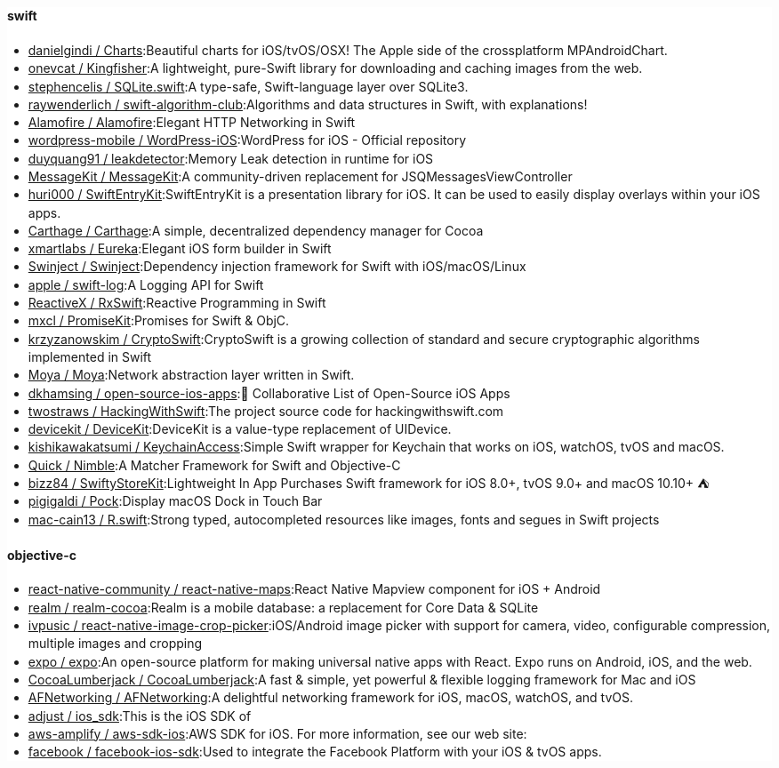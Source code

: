 #### swift
* [danielgindi / Charts](https://github.com/danielgindi/Charts):Beautiful charts for iOS/tvOS/OSX! The Apple side of the crossplatform MPAndroidChart.
* [onevcat / Kingfisher](https://github.com/onevcat/Kingfisher):A lightweight, pure-Swift library for downloading and caching images from the web.
* [stephencelis / SQLite.swift](https://github.com/stephencelis/SQLite.swift):A type-safe, Swift-language layer over SQLite3.
* [raywenderlich / swift-algorithm-club](https://github.com/raywenderlich/swift-algorithm-club):Algorithms and data structures in Swift, with explanations!
* [Alamofire / Alamofire](https://github.com/Alamofire/Alamofire):Elegant HTTP Networking in Swift
* [wordpress-mobile / WordPress-iOS](https://github.com/wordpress-mobile/WordPress-iOS):WordPress for iOS - Official repository
* [duyquang91 / leakdetector](https://github.com/duyquang91/leakdetector):Memory Leak detection in runtime for iOS
* [MessageKit / MessageKit](https://github.com/MessageKit/MessageKit):A community-driven replacement for JSQMessagesViewController
* [huri000 / SwiftEntryKit](https://github.com/huri000/SwiftEntryKit):SwiftEntryKit is a presentation library for iOS. It can be used to easily display overlays within your iOS apps.
* [Carthage / Carthage](https://github.com/Carthage/Carthage):A simple, decentralized dependency manager for Cocoa
* [xmartlabs / Eureka](https://github.com/xmartlabs/Eureka):Elegant iOS form builder in Swift
* [Swinject / Swinject](https://github.com/Swinject/Swinject):Dependency injection framework for Swift with iOS/macOS/Linux
* [apple / swift-log](https://github.com/apple/swift-log):A Logging API for Swift
* [ReactiveX / RxSwift](https://github.com/ReactiveX/RxSwift):Reactive Programming in Swift
* [mxcl / PromiseKit](https://github.com/mxcl/PromiseKit):Promises for Swift & ObjC.
* [krzyzanowskim / CryptoSwift](https://github.com/krzyzanowskim/CryptoSwift):CryptoSwift is a growing collection of standard and secure cryptographic algorithms implemented in Swift
* [Moya / Moya](https://github.com/Moya/Moya):Network abstraction layer written in Swift.
* [dkhamsing / open-source-ios-apps](https://github.com/dkhamsing/open-source-ios-apps):📱 Collaborative List of Open-Source iOS Apps
* [twostraws / HackingWithSwift](https://github.com/twostraws/HackingWithSwift):The project source code for hackingwithswift.com
* [devicekit / DeviceKit](https://github.com/devicekit/DeviceKit):DeviceKit is a value-type replacement of UIDevice.
* [kishikawakatsumi / KeychainAccess](https://github.com/kishikawakatsumi/KeychainAccess):Simple Swift wrapper for Keychain that works on iOS, watchOS, tvOS and macOS.
* [Quick / Nimble](https://github.com/Quick/Nimble):A Matcher Framework for Swift and Objective-C
* [bizz84 / SwiftyStoreKit](https://github.com/bizz84/SwiftyStoreKit):Lightweight In App Purchases Swift framework for iOS 8.0+, tvOS 9.0+ and macOS 10.10+ ⛺
* [pigigaldi / Pock](https://github.com/pigigaldi/Pock):Display macOS Dock in Touch Bar
* [mac-cain13 / R.swift](https://github.com/mac-cain13/R.swift):Strong typed, autocompleted resources like images, fonts and segues in Swift projects

#### objective-c
* [react-native-community / react-native-maps](https://github.com/react-native-community/react-native-maps):React Native Mapview component for iOS + Android
* [realm / realm-cocoa](https://github.com/realm/realm-cocoa):Realm is a mobile database: a replacement for Core Data & SQLite
* [ivpusic / react-native-image-crop-picker](https://github.com/ivpusic/react-native-image-crop-picker):iOS/Android image picker with support for camera, video, configurable compression, multiple images and cropping
* [expo / expo](https://github.com/expo/expo):An open-source platform for making universal native apps with React. Expo runs on Android, iOS, and the web.
* [CocoaLumberjack / CocoaLumberjack](https://github.com/CocoaLumberjack/CocoaLumberjack):A fast & simple, yet powerful & flexible logging framework for Mac and iOS
* [AFNetworking / AFNetworking](https://github.com/AFNetworking/AFNetworking):A delightful networking framework for iOS, macOS, watchOS, and tvOS.
* [adjust / ios_sdk](https://github.com/adjust/ios_sdk):This is the iOS SDK of
* [aws-amplify / aws-sdk-ios](https://github.com/aws-amplify/aws-sdk-ios):AWS SDK for iOS. For more information, see our web site:
* [facebook / facebook-ios-sdk](https://github.com/facebook/facebook-ios-sdk):Used to integrate the Facebook Platform with your iOS & tvOS apps.